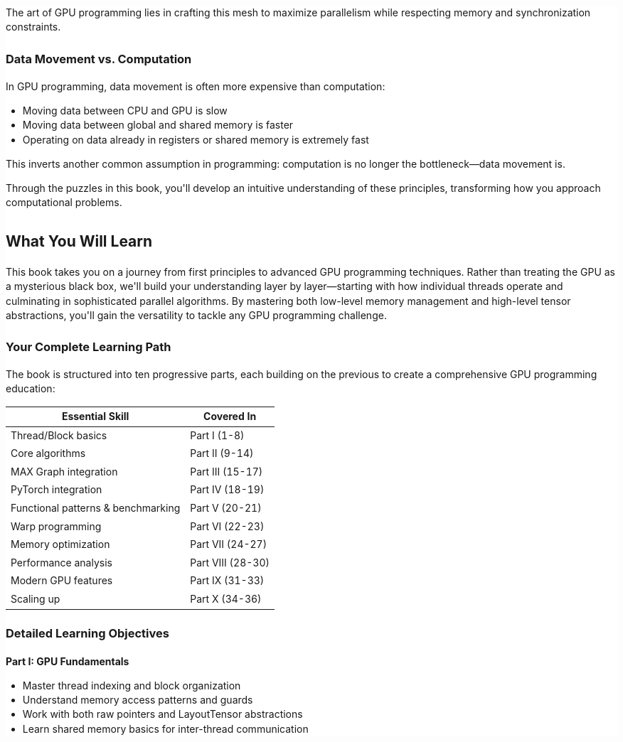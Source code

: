 The art of GPU programming lies in crafting this mesh to maximize parallelism while respecting memory and synchronization constraints.

### Data Movement vs. Computation

In GPU programming, data movement is often more expensive than computation:

- Moving data between CPU and GPU is slow
- Moving data between global and shared memory is faster
- Operating on data already in registers or shared memory is extremely fast

This inverts another common assumption in programming: computation is no longer the bottleneck—data movement is.

Through the puzzles in this book, you'll develop an intuitive understanding of these principles, transforming how you approach computational problems.

## What You Will Learn

This book takes you on a journey from first principles to advanced GPU programming techniques. Rather than treating the GPU as a mysterious black box, we'll build your understanding layer by layer—starting with how individual threads operate and culminating in sophisticated parallel algorithms. By mastering both low-level memory management and high-level tensor abstractions, you'll gain the versatility to tackle any GPU programming challenge.

### Your Complete Learning Path

The book is structured into ten progressive parts, each building on the previous to create a comprehensive GPU programming education:

| Essential Skill | Covered In |
|-----------------|------------|
| Thread/Block basics | Part I (1-8) |
| Core algorithms | Part II (9-14) |
| MAX Graph integration | Part III (15-17) |
| PyTorch integration | Part IV (18-19) |
| Functional patterns & benchmarking | Part V (20-21) |
| Warp programming | Part VI (22-23) |
| Memory optimization | Part VII (24-27) |
| Performance analysis | Part VIII (28-30) |
| Modern GPU features | Part IX (31-33) |
| Scaling up | Part X (34-36) |

### Detailed Learning Objectives

**Part I: GPU Fundamentals**
- Master thread indexing and block organization
- Understand memory access patterns and guards
- Work with both raw pointers and LayoutTensor abstractions
- Learn shared memory basics for inter-thread communication
